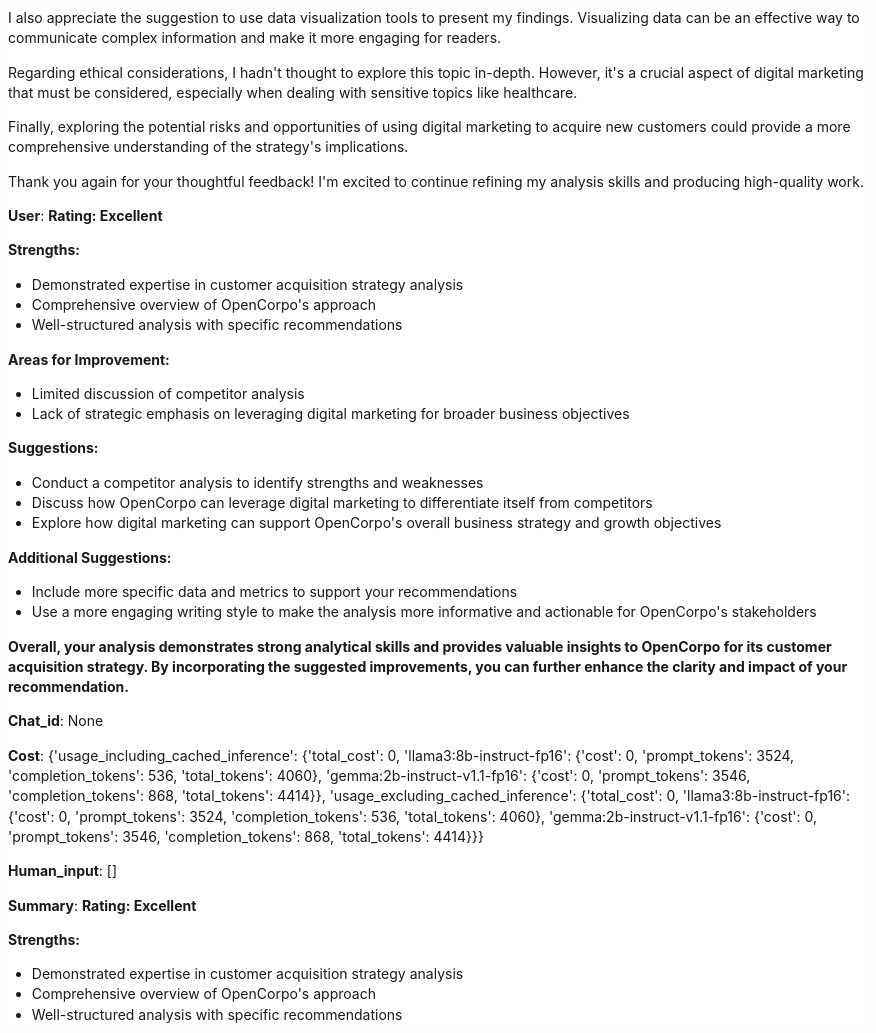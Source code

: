 I also appreciate the suggestion to use data visualization tools to present my findings. Visualizing data can be an effective way to communicate complex information and make it more engaging for readers.

Regarding ethical considerations, I hadn't thought to explore this topic in-depth. However, it's a crucial aspect of digital marketing that must be considered, especially when dealing with sensitive topics like healthcare.

Finally, exploring the potential risks and opportunities of using digital marketing to acquire new customers could provide a more comprehensive understanding of the strategy's implications.

Thank you again for your thoughtful feedback! I'm excited to continue refining my analysis skills and producing high-quality work.

**User**: **Rating: Excellent**

**Strengths:**

- Demonstrated expertise in customer acquisition strategy analysis
- Comprehensive overview of OpenCorpo's approach
- Well-structured analysis with specific recommendations

**Areas for Improvement:**

- Limited discussion of competitor analysis
- Lack of strategic emphasis on leveraging digital marketing for broader business objectives

**Suggestions:**

- Conduct a competitor analysis to identify strengths and weaknesses
- Discuss how OpenCorpo can leverage digital marketing to differentiate itself from competitors
- Explore how digital marketing can support OpenCorpo's overall business strategy and growth objectives

**Additional Suggestions:**

- Include more specific data and metrics to support your recommendations
- Use a more engaging writing style to make the analysis more informative and actionable for OpenCorpo's stakeholders

**Overall, your analysis demonstrates strong analytical skills and provides valuable insights to OpenCorpo for its customer acquisition strategy. By incorporating the suggested improvements, you can further enhance the clarity and impact of your recommendation.**

**Chat_id**: None

**Cost**: {'usage_including_cached_inference': {'total_cost': 0, 'llama3:8b-instruct-fp16': {'cost': 0, 'prompt_tokens': 3524, 'completion_tokens': 536, 'total_tokens': 4060}, 'gemma:2b-instruct-v1.1-fp16': {'cost': 0, 'prompt_tokens': 3546, 'completion_tokens': 868, 'total_tokens': 4414}}, 'usage_excluding_cached_inference': {'total_cost': 0, 'llama3:8b-instruct-fp16': {'cost': 0, 'prompt_tokens': 3524, 'completion_tokens': 536, 'total_tokens': 4060}, 'gemma:2b-instruct-v1.1-fp16': {'cost': 0, 'prompt_tokens': 3546, 'completion_tokens': 868, 'total_tokens': 4414}}}

**Human_input**: []

**Summary**: **Rating: Excellent**

**Strengths:**

- Demonstrated expertise in customer acquisition strategy analysis
- Comprehensive overview of OpenCorpo's approach
- Well-structured analysis with specific recommendations
